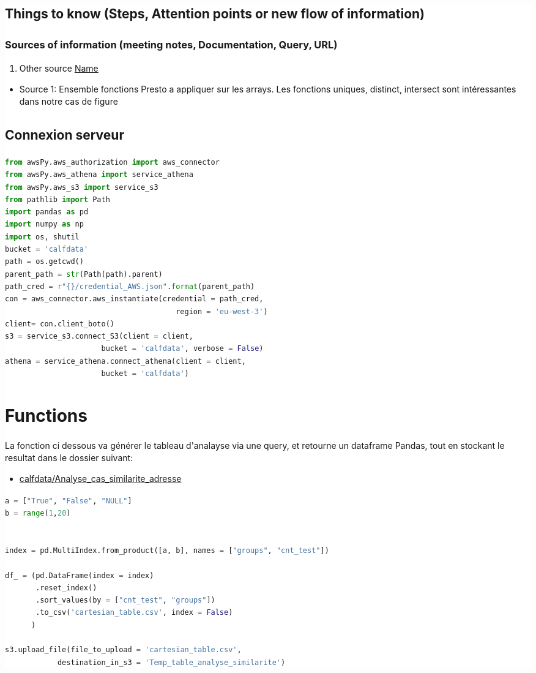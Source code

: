 ## Things to know (Steps, Attention points or new flow of information)

### Sources of information  (meeting notes, Documentation, Query, URL)

1. Other source [Name](link)
  * Source 1: Ensemble fonctions Presto a appliquer sur les arrays. Les fonctions uniques, distinct, intersect sont intéressantes dans notre cas de figure


## Connexion serveur

```python
from awsPy.aws_authorization import aws_connector
from awsPy.aws_athena import service_athena
from awsPy.aws_s3 import service_s3
from pathlib import Path
import pandas as pd
import numpy as np
import os, shutil
bucket = 'calfdata'
path = os.getcwd()
parent_path = str(Path(path).parent)
path_cred = r"{}/credential_AWS.json".format(parent_path)
con = aws_connector.aws_instantiate(credential = path_cred,
                                       region = 'eu-west-3')
client= con.client_boto()
s3 = service_s3.connect_S3(client = client,
                      bucket = 'calfdata', verbose = False) 
athena = service_athena.connect_athena(client = client,
                      bucket = 'calfdata') 
```

# Functions

La fonction ci dessous va générer le tableau d'analayse via une query, et retourne un dataframe Pandas, tout en stockant le resultat dans le dossier suivant:

- [calfdata/Analyse_cas_similarite_adresse](https://s3.console.aws.amazon.com/s3/buckets/calfdata/Analyse_cas_similarite_adresse/?region=eu-west-3&tab=overview)

```python
a = ["True", "False", "NULL"]
b = range(1,20)


index = pd.MultiIndex.from_product([a, b], names = ["groups", "cnt_test"])

df_ = (pd.DataFrame(index = index)
       .reset_index()
       .sort_values(by = ["cnt_test", "groups"])
       .to_csv('cartesian_table.csv', index = False)
      )

s3.upload_file(file_to_upload = 'cartesian_table.csv',
            destination_in_s3 = 'Temp_table_analyse_similarite')
```
